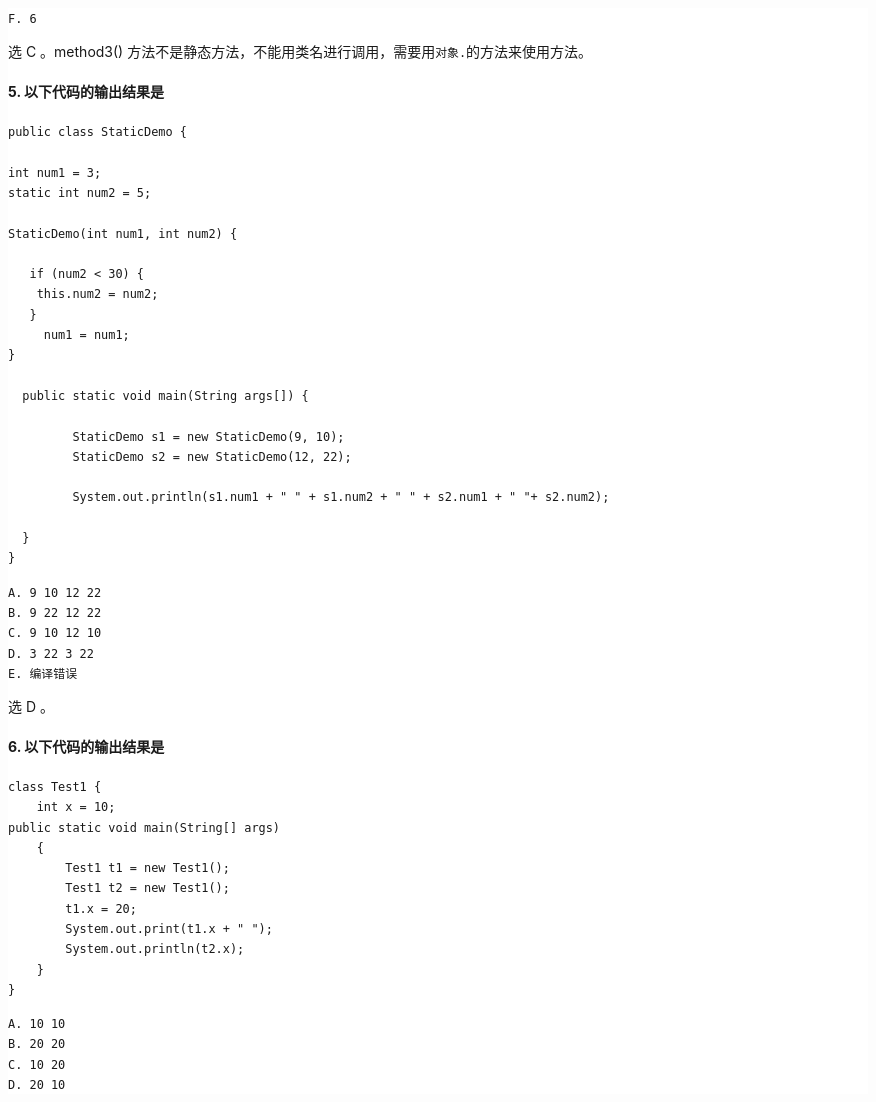```
F. 6
```

选 C 。method3() 方法不是静态方法，不能用类名进行调用，需要用`对象.`的方法来使用方法。

#### 5. 以下代码的输出结果是
```
public class StaticDemo {
 
int num1 = 3;
static int num2 = 5;
 
StaticDemo(int num1, int num2) {
 
   if (num2 < 30) {
    this.num2 = num2;
   }
     num1 = num1;
}
 
  public static void main(String args[]) {
 
         StaticDemo s1 = new StaticDemo(9, 10);
         StaticDemo s2 = new StaticDemo(12, 22);
 
         System.out.println(s1.num1 + " " + s1.num2 + " " + s2.num1 + " "+ s2.num2);
 
  }
}
```
```
A. 9 10 12 22
B. 9 22 12 22
C. 9 10 12 10
D. 3 22 3 22
E. 编译错误
```

选 D 。

#### 6. 以下代码的输出结果是
```
class Test1 { 
    int x = 10; 
public static void main(String[] args) 
    { 
        Test1 t1 = new Test1(); 
        Test1 t2 = new Test1(); 
        t1.x = 20; 
        System.out.print(t1.x + " "); 
        System.out.println(t2.x); 
    } 
} 
```
```
A. 10 10
B. 20 20
C. 10 20
D. 20 10
```
